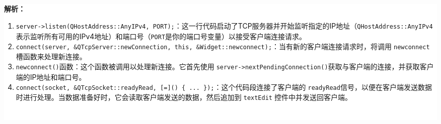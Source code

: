 **解析：**

1. ​`server->listen(QHostAddress::AnyIPv4, PORT);`​：这一行代码启动了TCP服务器并开始监听指定的IP地址（`QHostAddress::AnyIPv4`​表示监听所有可用的IPv4地址）和端口号（`PORT`​是你的端口号变量）以接受客户端连接请求。
2. ​`connect(server, &QTcpServer::newConnection, this, &Widget::newconnect);`​：当有新的客户端连接请求时，将调用 `newconnect`​ 槽函数来处理新连接。
3. ​`newconnect()`​ 函数：这个函数被调用以处理新连接。它首先使用 `server->nextPendingConnection()`​ 获取与客户端的连接，并获取客户端的IP地址和端口号。
4. ​`connect(socket, &QTcpSocket::readyRead, [=]() { ... });`​：这个代码段连接了客户端的 `readyRead`​ 信号，以便在客户端发送数据时进行处理。当数据准备好时，它会读取客户端发送的数据，然后追加到 `textEdit`​ 控件中并发送回客户端。

‍

